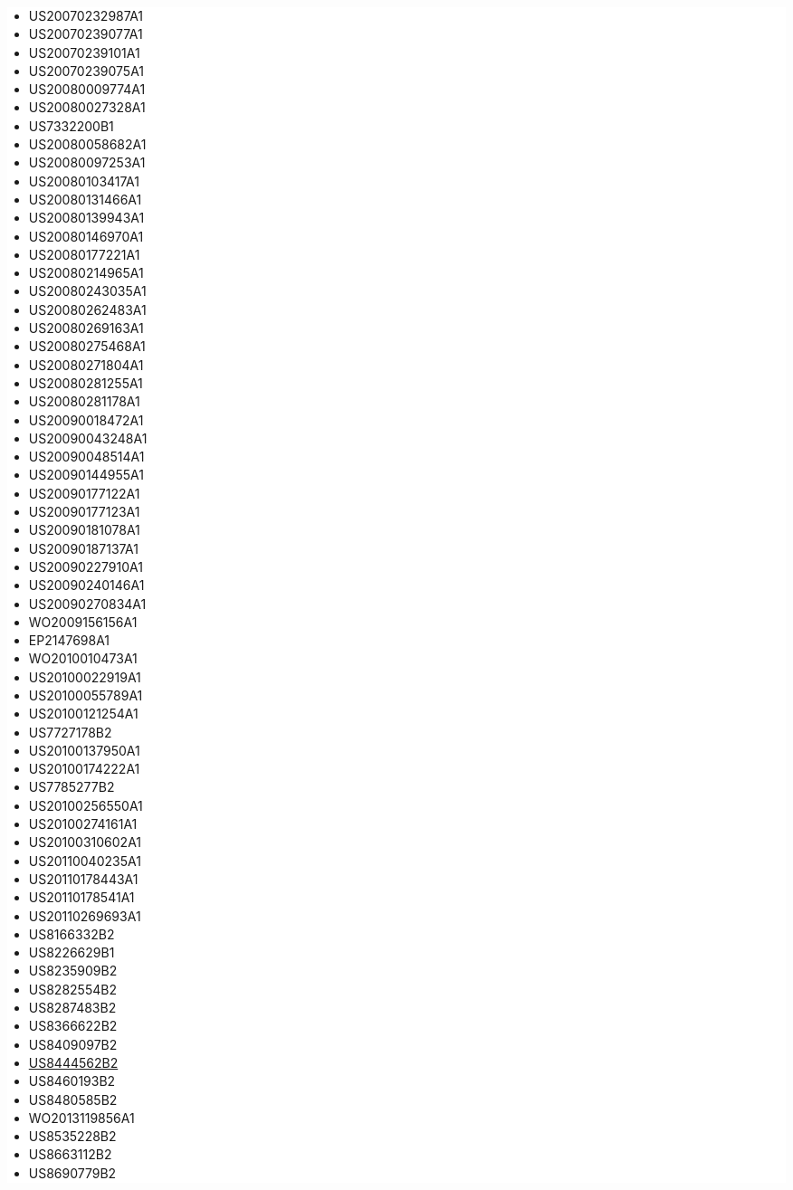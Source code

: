  * US20070232987A1
 * US20070239077A1
 * US20070239101A1
 * US20070239075A1
 * US20080009774A1
 * US20080027328A1
 * US7332200B1
 * US20080058682A1
 * US20080097253A1
 * US20080103417A1
 * US20080131466A1
 * US20080139943A1
 * US20080146970A1
 * US20080177221A1
 * US20080214965A1
 * US20080243035A1
 * US20080262483A1
 * US20080269163A1
 * US20080275468A1
 * US20080271804A1
 * US20080281255A1
 * US20080281178A1
 * US20090018472A1
 * US20090043248A1
 * US20090048514A1
 * US20090144955A1
 * US20090177122A1
 * US20090177123A1
 * US20090181078A1
 * US20090187137A1
 * US20090227910A1
 * US20090240146A1
 * US20090270834A1
 * WO2009156156A1
 * EP2147698A1
 * WO2010010473A1
 * US20100022919A1
 * US20100055789A1
 * US20100121254A1
 * US7727178B2
 * US20100137950A1
 * US20100174222A1
 * US7785277B2
 * US20100256550A1
 * US20100274161A1
 * US20100310602A1
 * US20110040235A1
 * US20110178443A1
 * US20110178541A1
 * US20110269693A1
 * US8166332B2
 * US8226629B1
 * US8235909B2
 * US8282554B2
 * US8287483B2
 * US8366622B2
 * US8409097B2
 * [US8444562B2](US8444562B2.md)
 * US8460193B2
 * US8480585B2
 * WO2013119856A1
 * US8535228B2
 * US8663112B2
 * US8690779B2
